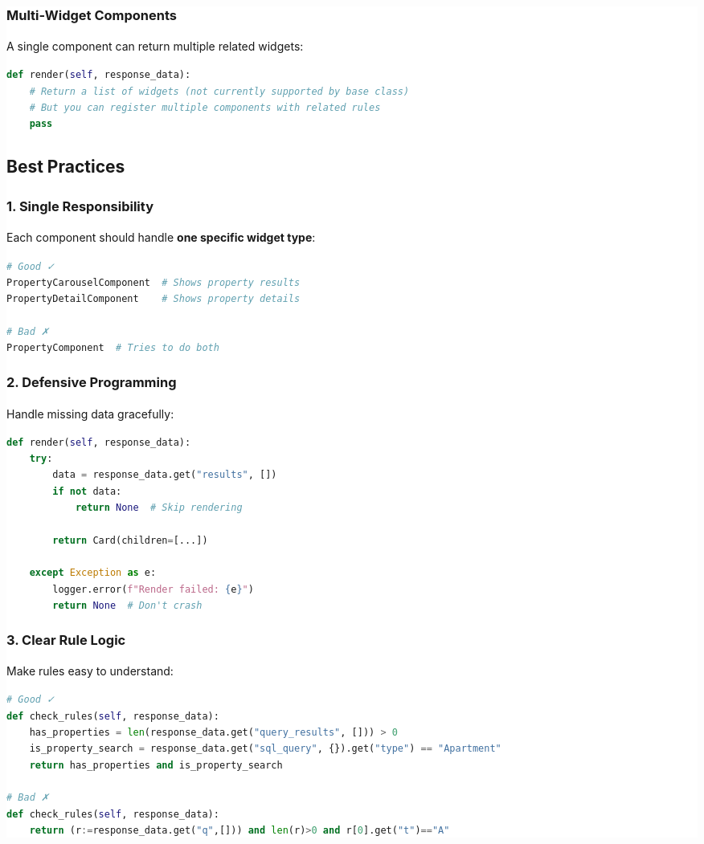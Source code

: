 ### Multi-Widget Components

A single component can return multiple related widgets:

```python
def render(self, response_data):
    # Return a list of widgets (not currently supported by base class)
    # But you can register multiple components with related rules
    pass
```

## Best Practices

### 1. Single Responsibility

Each component should handle **one specific widget type**:

```python
# Good ✓
PropertyCarouselComponent  # Shows property results
PropertyDetailComponent    # Shows property details

# Bad ✗
PropertyComponent  # Tries to do both
```

### 2. Defensive Programming

Handle missing data gracefully:

```python
def render(self, response_data):
    try:
        data = response_data.get("results", [])
        if not data:
            return None  # Skip rendering

        return Card(children=[...])

    except Exception as e:
        logger.error(f"Render failed: {e}")
        return None  # Don't crash
```

### 3. Clear Rule Logic

Make rules easy to understand:

```python
# Good ✓
def check_rules(self, response_data):
    has_properties = len(response_data.get("query_results", [])) > 0
    is_property_search = response_data.get("sql_query", {}).get("type") == "Apartment"
    return has_properties and is_property_search

# Bad ✗
def check_rules(self, response_data):
    return (r:=response_data.get("q",[])) and len(r)>0 and r[0].get("t")=="A"
```
